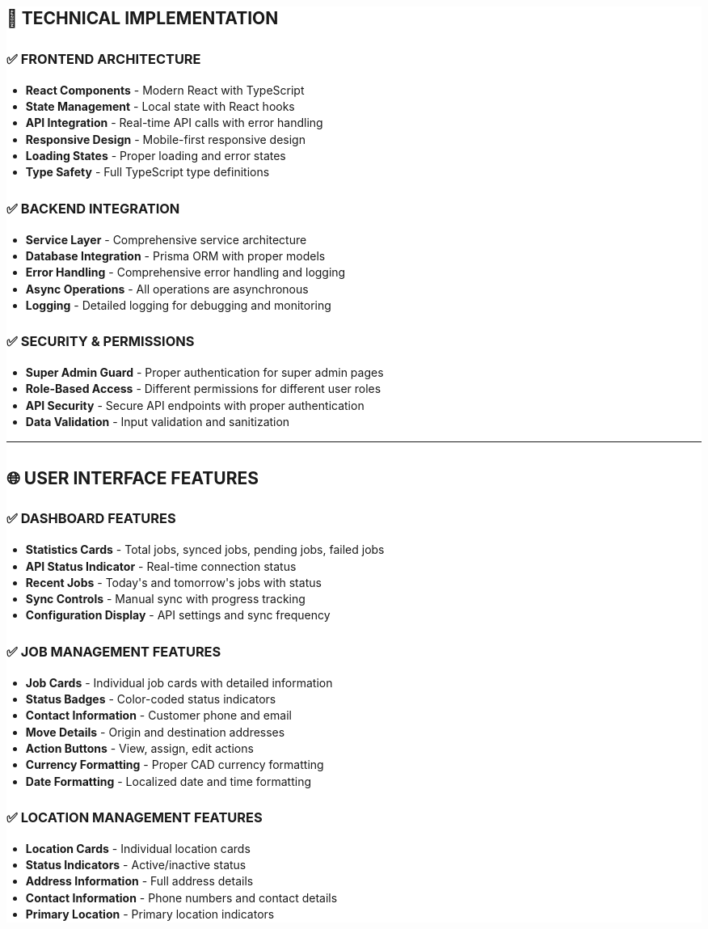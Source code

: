 
## 🔧 **TECHNICAL IMPLEMENTATION**

### **✅ FRONTEND ARCHITECTURE**
- **React Components** - Modern React with TypeScript
- **State Management** - Local state with React hooks
- **API Integration** - Real-time API calls with error handling
- **Responsive Design** - Mobile-first responsive design
- **Loading States** - Proper loading and error states
- **Type Safety** - Full TypeScript type definitions

### **✅ BACKEND INTEGRATION**
- **Service Layer** - Comprehensive service architecture
- **Database Integration** - Prisma ORM with proper models
- **Error Handling** - Comprehensive error handling and logging
- **Async Operations** - All operations are asynchronous
- **Logging** - Detailed logging for debugging and monitoring

### **✅ SECURITY & PERMISSIONS**
- **Super Admin Guard** - Proper authentication for super admin pages
- **Role-Based Access** - Different permissions for different user roles
- **API Security** - Secure API endpoints with proper authentication
- **Data Validation** - Input validation and sanitization

---

## 🌐 **USER INTERFACE FEATURES**

### **✅ DASHBOARD FEATURES**
- **Statistics Cards** - Total jobs, synced jobs, pending jobs, failed jobs
- **API Status Indicator** - Real-time connection status
- **Recent Jobs** - Today's and tomorrow's jobs with status
- **Sync Controls** - Manual sync with progress tracking
- **Configuration Display** - API settings and sync frequency

### **✅ JOB MANAGEMENT FEATURES**
- **Job Cards** - Individual job cards with detailed information
- **Status Badges** - Color-coded status indicators
- **Contact Information** - Customer phone and email
- **Move Details** - Origin and destination addresses
- **Action Buttons** - View, assign, edit actions
- **Currency Formatting** - Proper CAD currency formatting
- **Date Formatting** - Localized date and time formatting

### **✅ LOCATION MANAGEMENT FEATURES**
- **Location Cards** - Individual location cards
- **Status Indicators** - Active/inactive status
- **Address Information** - Full address details
- **Contact Information** - Phone numbers and contact details
- **Primary Location** - Primary location indicators
